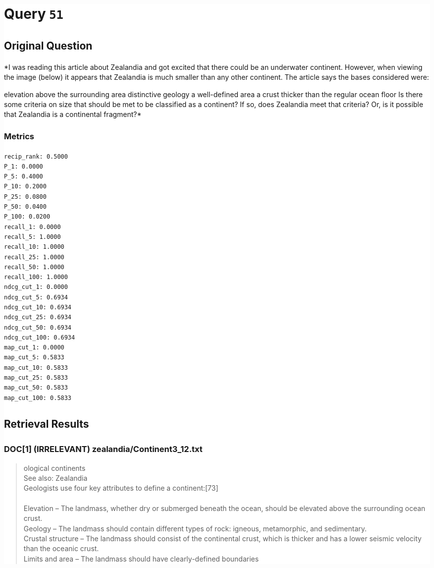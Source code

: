 # Query `51`

## Original Question

*I was reading this article about Zealandia and got excited that there could be an underwater continent. However, when viewing the image (below) it appears that Zealandia is much smaller than any other continent. The article says the bases considered were:

elevation above the surrounding area
distinctive geology
a well-defined area
a crust thicker than the regular ocean floor
Is there some criteria on size that should be met to be classified as a continent? If so, does Zealandia meet that criteria? Or, is it possible that Zealandia is a continental fragment?*


### Metrics

```
recip_rank: 0.5000
P_1: 0.0000
P_5: 0.4000
P_10: 0.2000
P_25: 0.0800
P_50: 0.0400
P_100: 0.0200
recall_1: 0.0000
recall_5: 1.0000
recall_10: 1.0000
recall_25: 1.0000
recall_50: 1.0000
recall_100: 1.0000
ndcg_cut_1: 0.0000
ndcg_cut_5: 0.6934
ndcg_cut_10: 0.6934
ndcg_cut_25: 0.6934
ndcg_cut_50: 0.6934
ndcg_cut_100: 0.6934
map_cut_1: 0.0000
map_cut_5: 0.5833
map_cut_10: 0.5833
map_cut_25: 0.5833
map_cut_50: 0.5833
map_cut_100: 0.5833
```

## Retrieval Results

### DOC[1] (IRRELEVANT) zealandia/Continent3_12.txt
> ological continents<br>See also: Zealandia<br>Geologists use four key attributes to define a continent:[73]<br><br>Elevation – The landmass, whether dry or submerged beneath the ocean, should be elevated above the surrounding ocean crust.<br>Geology – The landmass should contain different types of rock: igneous, metamorphic, and sedimentary.<br>Crustal structure – The landmass should consist of the continental crust, which is thicker and has a lower seismic velocity than the oceanic crust.<br>Limits and area – The landmass should have clearly-defined boundaries
